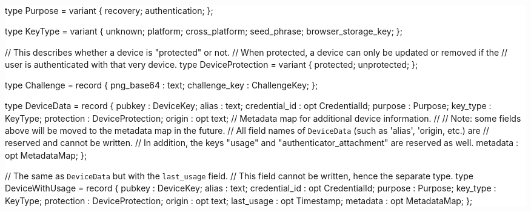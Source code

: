 type Purpose = variant {
    recovery;
    authentication;
};

type KeyType = variant {
    unknown;
    platform;
    cross_platform;
    seed_phrase;
    browser_storage_key;
};

// This describes whether a device is "protected" or not.
// When protected, a device can only be updated or removed if the
// user is authenticated with that very device.
type DeviceProtection = variant {
    protected;
    unprotected;
};

type Challenge = record {
    png_base64 : text;
    challenge_key : ChallengeKey;
};

type DeviceData = record {
    pubkey : DeviceKey;
    alias : text;
    credential_id : opt CredentialId;
    purpose : Purpose;
    key_type : KeyType;
    protection : DeviceProtection;
    origin : opt text;
    // Metadata map for additional device information.
    //
    // Note: some fields above will be moved to the metadata map in the future.
    // All field names of `DeviceData` (such as 'alias', 'origin, etc.) are
    // reserved and cannot be written.
    // In addition, the keys "usage" and "authenticator_attachment" are reserved as well.
    metadata : opt MetadataMap;
};

// The same as `DeviceData` but with the `last_usage` field.
// This field cannot be written, hence the separate type.
type DeviceWithUsage = record {
    pubkey : DeviceKey;
    alias : text;
    credential_id : opt CredentialId;
    purpose : Purpose;
    key_type : KeyType;
    protection : DeviceProtection;
    origin : opt text;
    last_usage : opt Timestamp;
    metadata : opt MetadataMap;
};
